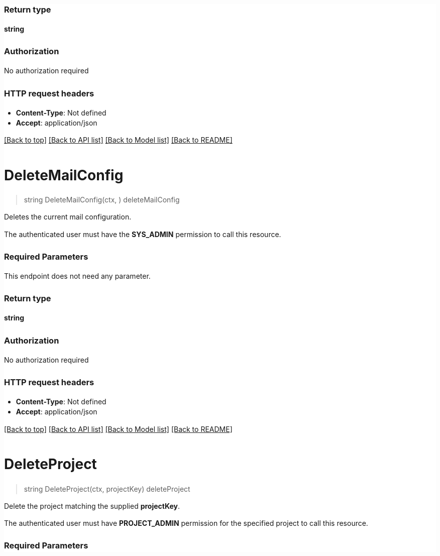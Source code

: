 ### Return type

**string**

### Authorization

No authorization required

### HTTP request headers

 - **Content-Type**: Not defined
 - **Accept**: application/json

[[Back to top]](#) [[Back to API list]](../README.md#documentation-for-api-endpoints) [[Back to Model list]](../README.md#documentation-for-models) [[Back to README]](../README.md)

# **DeleteMailConfig**
> string DeleteMailConfig(ctx, )
deleteMailConfig

Deletes the current mail configuration.  <p>  The authenticated user must have the <strong>SYS_ADMIN</strong> permission to call this resource.

### Required Parameters
This endpoint does not need any parameter.

### Return type

**string**

### Authorization

No authorization required

### HTTP request headers

 - **Content-Type**: Not defined
 - **Accept**: application/json

[[Back to top]](#) [[Back to API list]](../README.md#documentation-for-api-endpoints) [[Back to Model list]](../README.md#documentation-for-models) [[Back to README]](../README.md)

# **DeleteProject**
> string DeleteProject(ctx, projectKey)
deleteProject

Delete the project matching the supplied <strong>projectKey</strong>.  <p>  The authenticated user must have <strong>PROJECT_ADMIN</strong> permission for the specified project to call this  resource.

### Required Parameters
